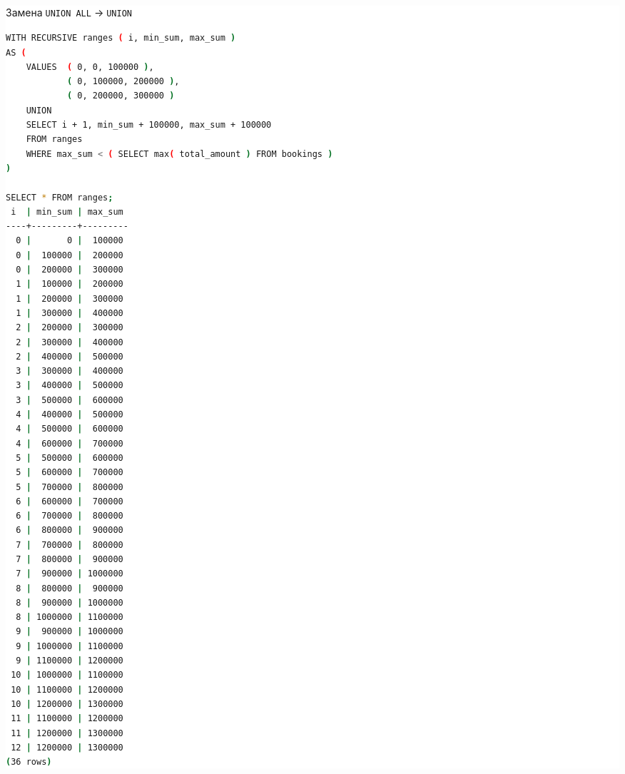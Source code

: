 Замена `UNION ALL` -> `UNION`

```bash
WITH RECURSIVE ranges ( i, min_sum, max_sum )
AS (
    VALUES  ( 0, 0, 100000 ),
            ( 0, 100000, 200000 ),
            ( 0, 200000, 300000 )
    UNION    
    SELECT i + 1, min_sum + 100000, max_sum + 100000
    FROM ranges
    WHERE max_sum < ( SELECT max( total_amount ) FROM bookings )
)

SELECT * FROM ranges;
 i  | min_sum | max_sum 
----+---------+---------
  0 |       0 |  100000
  0 |  100000 |  200000
  0 |  200000 |  300000
  1 |  100000 |  200000
  1 |  200000 |  300000
  1 |  300000 |  400000
  2 |  200000 |  300000
  2 |  300000 |  400000
  2 |  400000 |  500000
  3 |  300000 |  400000
  3 |  400000 |  500000
  3 |  500000 |  600000
  4 |  400000 |  500000
  4 |  500000 |  600000
  4 |  600000 |  700000
  5 |  500000 |  600000
  5 |  600000 |  700000
  5 |  700000 |  800000
  6 |  600000 |  700000
  6 |  700000 |  800000
  6 |  800000 |  900000
  7 |  700000 |  800000
  7 |  800000 |  900000
  7 |  900000 | 1000000
  8 |  800000 |  900000
  8 |  900000 | 1000000
  8 | 1000000 | 1100000
  9 |  900000 | 1000000
  9 | 1000000 | 1100000
  9 | 1100000 | 1200000
 10 | 1000000 | 1100000
 10 | 1100000 | 1200000
 10 | 1200000 | 1300000
 11 | 1100000 | 1200000
 11 | 1200000 | 1300000
 12 | 1200000 | 1300000
(36 rows)
```
